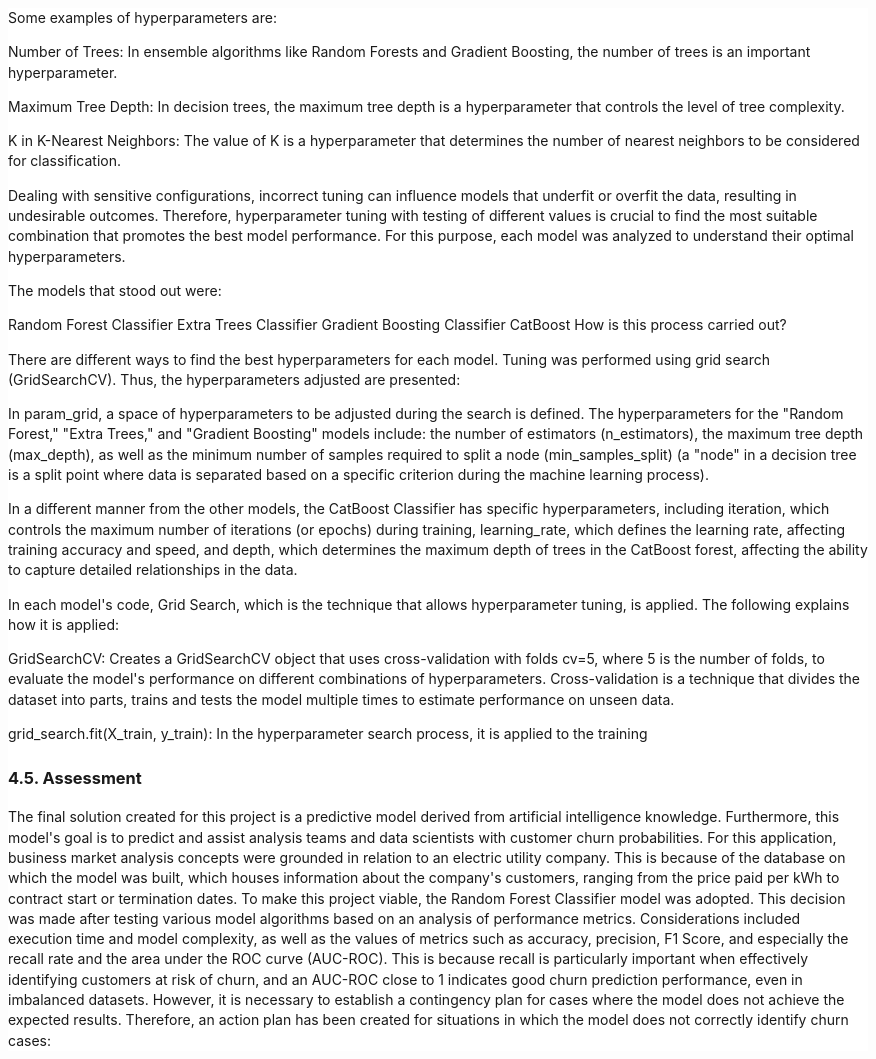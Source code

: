 Some examples of hyperparameters are:

Number of Trees: In ensemble algorithms like Random Forests and Gradient Boosting, the number of trees is an important hyperparameter.

Maximum Tree Depth: In decision trees, the maximum tree depth is a hyperparameter that controls the level of tree complexity.

K in K-Nearest Neighbors: The value of K is a hyperparameter that determines the number of nearest neighbors to be considered for classification.

Dealing with sensitive configurations, incorrect tuning can influence models that underfit or overfit the data, resulting in undesirable outcomes. Therefore, hyperparameter tuning with testing of different values is crucial to find the most suitable combination that promotes the best model performance. For this purpose, each model was analyzed to understand their optimal hyperparameters.

The models that stood out were:

Random Forest Classifier
Extra Trees Classifier
Gradient Boosting Classifier
CatBoost
How is this process carried out?

There are different ways to find the best hyperparameters for each model. Tuning was performed using grid search (GridSearchCV). Thus, the hyperparameters adjusted are presented:

In param_grid, a space of hyperparameters to be adjusted during the search is defined. The hyperparameters for the "Random Forest," "Extra Trees," and "Gradient Boosting" models include: the number of estimators (n_estimators), the maximum tree depth (max_depth), as well as the minimum number of samples required to split a node (min_samples_split) (a "node" in a decision tree is a split point where data is separated based on a specific criterion during the machine learning process).

In a different manner from the other models, the CatBoost Classifier has specific hyperparameters, including iteration, which controls the maximum number of iterations (or epochs) during training, learning_rate, which defines the learning rate, affecting training accuracy and speed, and depth, which determines the maximum depth of trees in the CatBoost forest, affecting the ability to capture detailed relationships in the data.

In each model's code, Grid Search, which is the technique that allows hyperparameter tuning, is applied. The following explains how it is applied:

GridSearchCV: Creates a GridSearchCV object that uses cross-validation with folds cv=5, where 5 is the number of folds, to evaluate the model's performance on different combinations of hyperparameters. Cross-validation is a technique that divides the dataset into parts, trains and tests the model multiple times to estimate performance on unseen data.

grid_search.fit(X_train, y_train): In the hyperparameter search process, it is applied to the training


### 4.5. Assessment
 The final solution created for this project is a predictive model derived from artificial intelligence knowledge.
 Furthermore, this model's goal is to predict and assist analysis teams and data scientists with customer churn probabilities. For this application, business market analysis concepts were grounded in relation to an electric utility company. This is because of the database on which the model was built, which houses information about the company's customers, ranging from the price paid per kWh to contract start or termination dates.
 To make this project viable, the Random Forest Classifier model was adopted. This decision was made after testing various model algorithms based on an analysis of performance metrics. Considerations included execution time and model complexity, as well as the values of metrics such as accuracy, precision, F1 Score, and especially the recall rate and the area under the ROC curve (AUC-ROC). This is because recall is particularly important when effectively identifying customers at risk of churn, and an AUC-ROC close to 1 indicates good churn prediction performance, even in imbalanced datasets.
 However, it is necessary to establish a contingency plan for cases where the model does not achieve the expected results. Therefore, an action plan has been created for situations in which the model does not correctly identify churn cases: